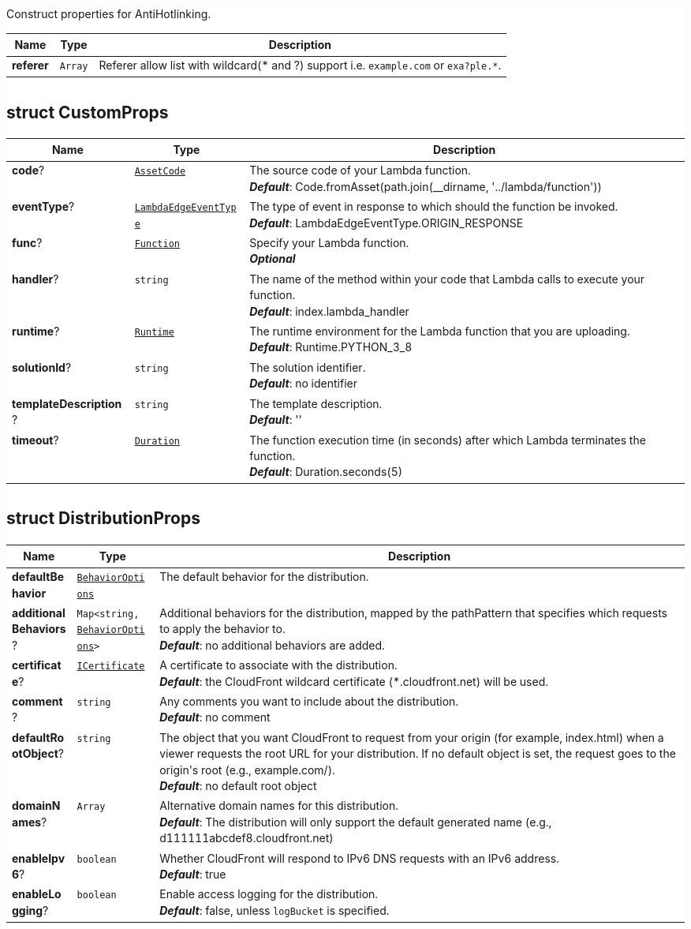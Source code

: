 
Construct properties for AntiHotlinking.



Name | Type | Description 
-----|------|-------------
**referer** | <code>Array<string></code> | Referer allow list with wildcard(* and ?) support i.e. `example.com` or `exa?ple.*`.



## struct CustomProps  <a id="cdk-cloudfront-plus-customprops"></a>






Name | Type | Description 
-----|------|-------------
**code**? | <code>[AssetCode](#aws-cdk-aws-lambda-assetcode)</code> | The source code of your Lambda function.<br/>__*Default*__: Code.fromAsset(path.join(__dirname, '../lambda/function'))
**eventType**? | <code>[LambdaEdgeEventType](#aws-cdk-aws-cloudfront-lambdaedgeeventtype)</code> | The type of event in response to which should the function be invoked.<br/>__*Default*__: LambdaEdgeEventType.ORIGIN_RESPONSE
**func**? | <code>[Function](#aws-cdk-aws-lambda-function)</code> | Specify your Lambda function.<br/>__*Optional*__
**handler**? | <code>string</code> | The name of the method within your code that Lambda calls to execute your function.<br/>__*Default*__: index.lambda_handler
**runtime**? | <code>[Runtime](#aws-cdk-aws-lambda-runtime)</code> | The runtime environment for the Lambda function that you are uploading.<br/>__*Default*__: Runtime.PYTHON_3_8
**solutionId**? | <code>string</code> | The solution identifier.<br/>__*Default*__: no identifier
**templateDescription**? | <code>string</code> | The template description.<br/>__*Default*__: ''
**timeout**? | <code>[Duration](#aws-cdk-core-duration)</code> | The function execution time (in seconds) after which Lambda terminates the function.<br/>__*Default*__: Duration.seconds(5)



## struct DistributionProps  <a id="cdk-cloudfront-plus-distributionprops"></a>






Name | Type | Description 
-----|------|-------------
**defaultBehavior** | <code>[BehaviorOptions](#aws-cdk-aws-cloudfront-behavioroptions)</code> | The default behavior for the distribution.
**additionalBehaviors**? | <code>Map<string, [BehaviorOptions](#aws-cdk-aws-cloudfront-behavioroptions)></code> | Additional behaviors for the distribution, mapped by the pathPattern that specifies which requests to apply the behavior to.<br/>__*Default*__: no additional behaviors are added.
**certificate**? | <code>[ICertificate](#aws-cdk-aws-certificatemanager-icertificate)</code> | A certificate to associate with the distribution.<br/>__*Default*__: the CloudFront wildcard certificate (*.cloudfront.net) will be used.
**comment**? | <code>string</code> | Any comments you want to include about the distribution.<br/>__*Default*__: no comment
**defaultRootObject**? | <code>string</code> | The object that you want CloudFront to request from your origin (for example, index.html) when a viewer requests the root URL for your distribution. If no default object is set, the request goes to the origin's root (e.g., example.com/).<br/>__*Default*__: no default root object
**domainNames**? | <code>Array<string></code> | Alternative domain names for this distribution.<br/>__*Default*__: The distribution will only support the default generated name (e.g., d111111abcdef8.cloudfront.net)
**enableIpv6**? | <code>boolean</code> | Whether CloudFront will respond to IPv6 DNS requests with an IPv6 address.<br/>__*Default*__: true
**enableLogging**? | <code>boolean</code> | Enable access logging for the distribution.<br/>__*Default*__: false, unless `logBucket` is specified.